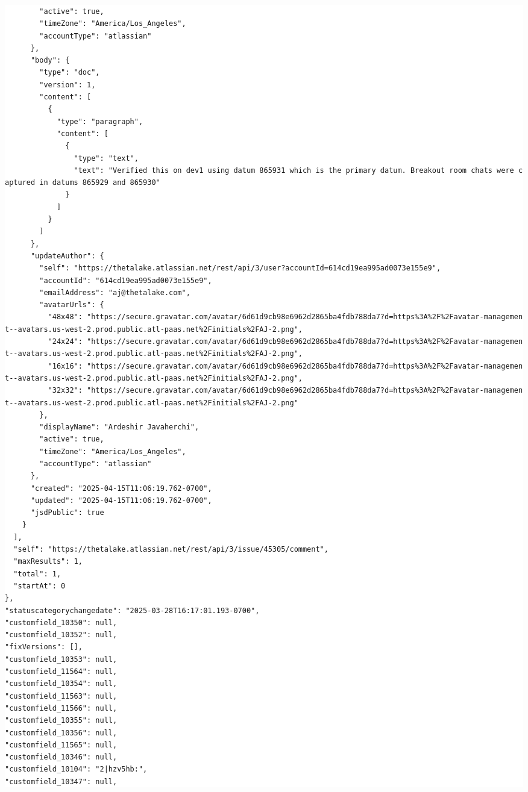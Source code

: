             "active": true,
            "timeZone": "America/Los_Angeles",
            "accountType": "atlassian"
          },
          "body": {
            "type": "doc",
            "version": 1,
            "content": [
              {
                "type": "paragraph",
                "content": [
                  {
                    "type": "text",
                    "text": "Verified this on dev1 using datum 865931 which is the primary datum. Breakout room chats were captured in datums 865929 and 865930"
                  }
                ]
              }
            ]
          },
          "updateAuthor": {
            "self": "https://thetalake.atlassian.net/rest/api/3/user?accountId=614cd19ea995ad0073e155e9",
            "accountId": "614cd19ea995ad0073e155e9",
            "emailAddress": "aj@thetalake.com",
            "avatarUrls": {
              "48x48": "https://secure.gravatar.com/avatar/6d61d9cb98e6962d2865ba4fdb788da7?d=https%3A%2F%2Favatar-management--avatars.us-west-2.prod.public.atl-paas.net%2Finitials%2FAJ-2.png",
              "24x24": "https://secure.gravatar.com/avatar/6d61d9cb98e6962d2865ba4fdb788da7?d=https%3A%2F%2Favatar-management--avatars.us-west-2.prod.public.atl-paas.net%2Finitials%2FAJ-2.png",
              "16x16": "https://secure.gravatar.com/avatar/6d61d9cb98e6962d2865ba4fdb788da7?d=https%3A%2F%2Favatar-management--avatars.us-west-2.prod.public.atl-paas.net%2Finitials%2FAJ-2.png",
              "32x32": "https://secure.gravatar.com/avatar/6d61d9cb98e6962d2865ba4fdb788da7?d=https%3A%2F%2Favatar-management--avatars.us-west-2.prod.public.atl-paas.net%2Finitials%2FAJ-2.png"
            },
            "displayName": "Ardeshir Javaherchi",
            "active": true,
            "timeZone": "America/Los_Angeles",
            "accountType": "atlassian"
          },
          "created": "2025-04-15T11:06:19.762-0700",
          "updated": "2025-04-15T11:06:19.762-0700",
          "jsdPublic": true
        }
      ],
      "self": "https://thetalake.atlassian.net/rest/api/3/issue/45305/comment",
      "maxResults": 1,
      "total": 1,
      "startAt": 0
    },
    "statuscategorychangedate": "2025-03-28T16:17:01.193-0700",
    "customfield_10350": null,
    "customfield_10352": null,
    "fixVersions": [],
    "customfield_10353": null,
    "customfield_11564": null,
    "customfield_10354": null,
    "customfield_11563": null,
    "customfield_11566": null,
    "customfield_10355": null,
    "customfield_10356": null,
    "customfield_11565": null,
    "customfield_10346": null,
    "customfield_10104": "2|hzv5hb:",
    "customfield_10347": null,